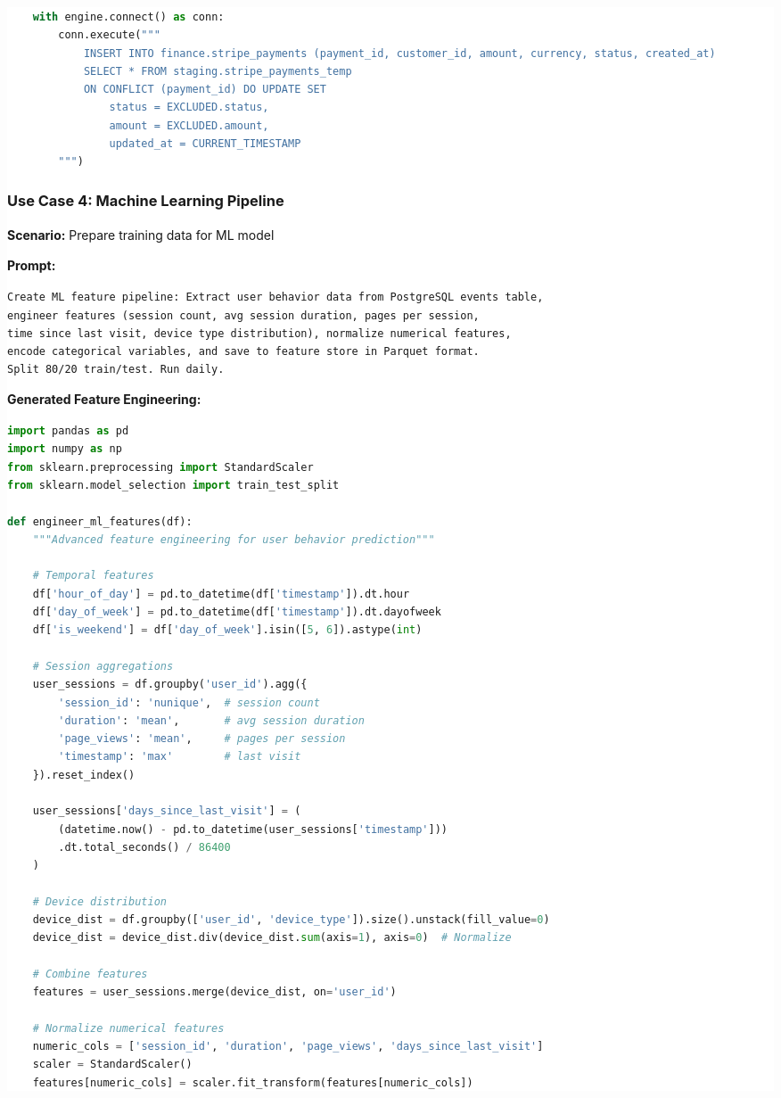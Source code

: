 ```python
    with engine.connect() as conn:
        conn.execute("""
            INSERT INTO finance.stripe_payments (payment_id, customer_id, amount, currency, status, created_at)
            SELECT * FROM staging.stripe_payments_temp
            ON CONFLICT (payment_id) DO UPDATE SET
                status = EXCLUDED.status,
                amount = EXCLUDED.amount,
                updated_at = CURRENT_TIMESTAMP
        """)
```

### Use Case 4: Machine Learning Pipeline

**Scenario:** Prepare training data for ML model

**Prompt:**
```
Create ML feature pipeline: Extract user behavior data from PostgreSQL events table,
engineer features (session count, avg session duration, pages per session,
time since last visit, device type distribution), normalize numerical features,
encode categorical variables, and save to feature store in Parquet format.
Split 80/20 train/test. Run daily.
```

**Generated Feature Engineering:**
```python
import pandas as pd
import numpy as np
from sklearn.preprocessing import StandardScaler
from sklearn.model_selection import train_test_split

def engineer_ml_features(df):
    """Advanced feature engineering for user behavior prediction"""

    # Temporal features
    df['hour_of_day'] = pd.to_datetime(df['timestamp']).dt.hour
    df['day_of_week'] = pd.to_datetime(df['timestamp']).dt.dayofweek
    df['is_weekend'] = df['day_of_week'].isin([5, 6]).astype(int)

    # Session aggregations
    user_sessions = df.groupby('user_id').agg({
        'session_id': 'nunique',  # session count
        'duration': 'mean',       # avg session duration
        'page_views': 'mean',     # pages per session
        'timestamp': 'max'        # last visit
    }).reset_index()

    user_sessions['days_since_last_visit'] = (
        (datetime.now() - pd.to_datetime(user_sessions['timestamp']))
        .dt.total_seconds() / 86400
    )

    # Device distribution
    device_dist = df.groupby(['user_id', 'device_type']).size().unstack(fill_value=0)
    device_dist = device_dist.div(device_dist.sum(axis=1), axis=0)  # Normalize

    # Combine features
    features = user_sessions.merge(device_dist, on='user_id')

    # Normalize numerical features
    numeric_cols = ['session_id', 'duration', 'page_views', 'days_since_last_visit']
    scaler = StandardScaler()
    features[numeric_cols] = scaler.fit_transform(features[numeric_cols])

```